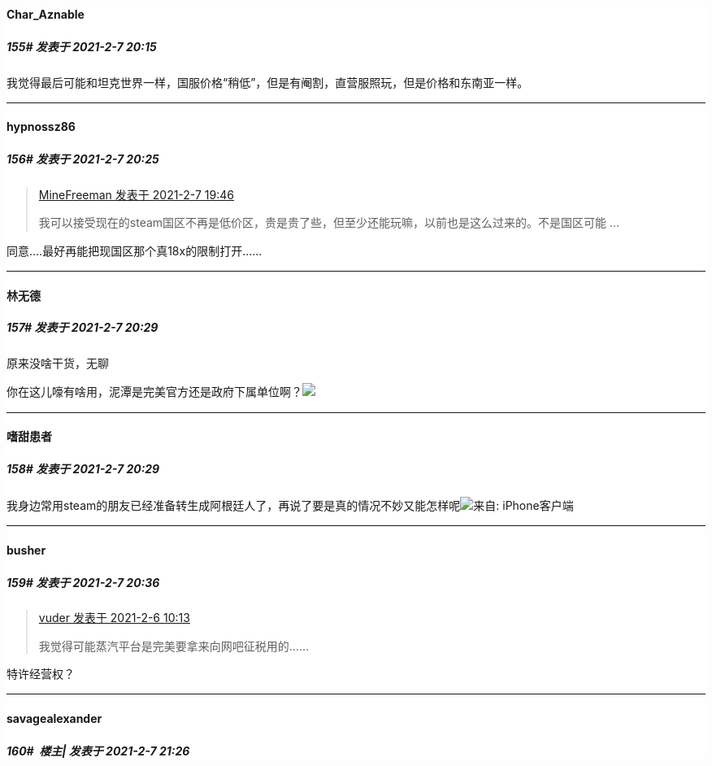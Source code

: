 ####  Char_Aznable  
##### 155#       发表于 2021-2-7 20:15


我觉得最后可能和坦克世界一样，国服价格“稍低”，但是有阉割，直营服照玩，但是价格和东南亚一样。


-----

####  hypnossz86  
##### 156#       发表于 2021-2-7 20:25


<blockquote><a href="httphttps://bbs.saraba1st.com/2b/forum.php?mod=redirect&amp;goto=findpost&amp;pid=50268734&amp;ptid=1986508" target="_blank">MineFreeman 发表于 2021-2-7 19:46</a>

我可以接受现在的steam国区不再是低价区，贵是贵了些，但至少还能玩嘛，以前也是这么过来的。不是国区可能 ...</blockquote>
同意....最好再能把现国区那个真18x的限制打开......


-----

####  林无德  
##### 157#       发表于 2021-2-7 20:29


原来没啥干货，无聊


你在这儿嚎有啥用，泥潭是完美官方还是政府下属单位啊？<img src="https://static.saraba1st.com/image/smiley/face2017/067.png" referrerpolicy="no-referrer">


-----

####  嗜甜患者  
##### 158#       发表于 2021-2-7 20:29


我身边常用steam的朋友已经准备转生成阿根廷人了，再说了要是真的情况不妙又能怎样呢<img src="https://static.saraba1st.com/image/smiley/face2017/001.png" referrerpolicy="no-referrer">来自: iPhone客户端


-----

####  busher  
##### 159#       发表于 2021-2-7 20:36


<blockquote><a href="httphttps://bbs.saraba1st.com/2b/forum.php?mod=redirect&amp;goto=findpost&amp;pid=50254144&amp;ptid=1986508" target="_blank">vuder 发表于 2021-2-6 10:13</a>

我觉得可能蒸汽平台是完美要拿来向网吧征税用的……</blockquote>
特许经营权？


-----

####  savagealexander  
##### 160#         楼主| 发表于 2021-2-7 21:26
